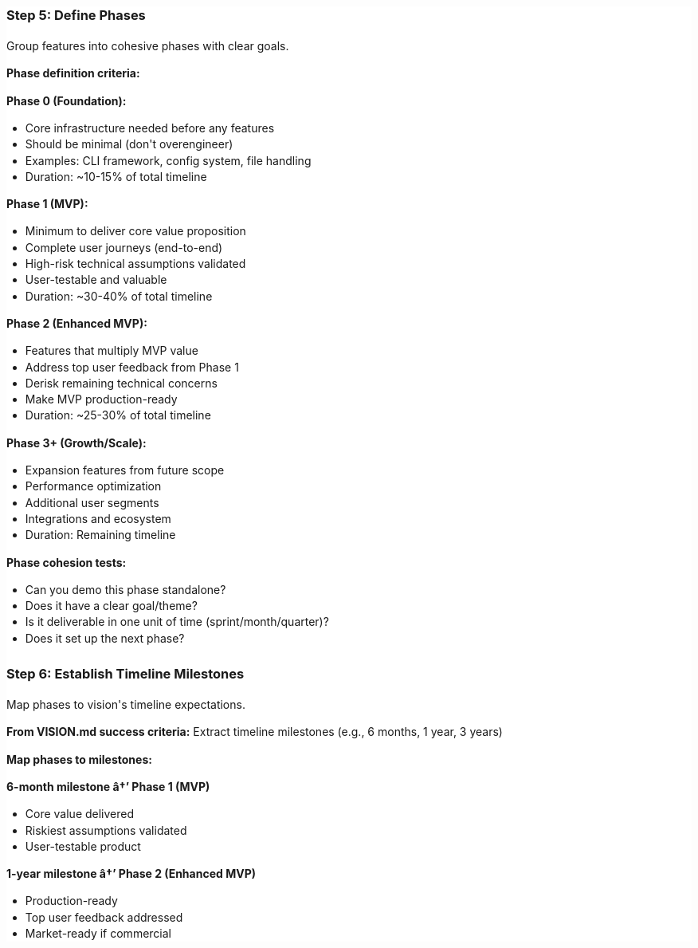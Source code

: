 ### Step 5: Define Phases

Group features into cohesive phases with clear goals.

**Phase definition criteria:**

**Phase 0 (Foundation):**
- Core infrastructure needed before any features
- Should be minimal (don't overengineer)
- Examples: CLI framework, config system, file handling
- Duration: ~10-15% of total timeline

**Phase 1 (MVP):**
- Minimum to deliver core value proposition
- Complete user journeys (end-to-end)
- High-risk technical assumptions validated
- User-testable and valuable
- Duration: ~30-40% of total timeline

**Phase 2 (Enhanced MVP):**
- Features that multiply MVP value
- Address top user feedback from Phase 1
- Derisk remaining technical concerns
- Make MVP production-ready
- Duration: ~25-30% of total timeline

**Phase 3+ (Growth/Scale):**
- Expansion features from future scope
- Performance optimization
- Additional user segments
- Integrations and ecosystem
- Duration: Remaining timeline

**Phase cohesion tests:**
- Can you demo this phase standalone?
- Does it have a clear goal/theme?
- Is it deliverable in one unit of time (sprint/month/quarter)?
- Does it set up the next phase?

### Step 6: Establish Timeline Milestones

Map phases to vision's timeline expectations.

**From VISION.md success criteria:**
Extract timeline milestones (e.g., 6 months, 1 year, 3 years)

**Map phases to milestones:**

**6-month milestone â†’ Phase 1 (MVP)**
- Core value delivered
- Riskiest assumptions validated
- User-testable product

**1-year milestone â†’ Phase 2 (Enhanced MVP)**
- Production-ready
- Top user feedback addressed
- Market-ready if commercial
